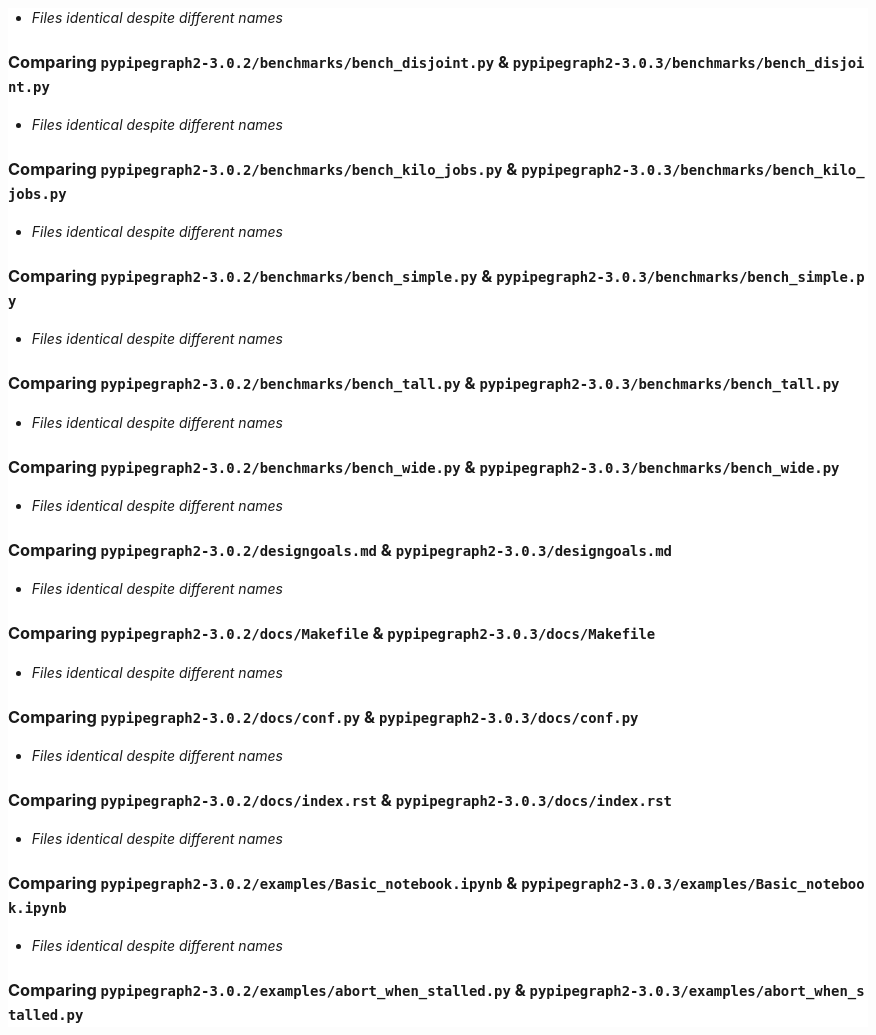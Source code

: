  * *Files identical despite different names*

### Comparing `pypipegraph2-3.0.2/benchmarks/bench_disjoint.py` & `pypipegraph2-3.0.3/benchmarks/bench_disjoint.py`

 * *Files identical despite different names*

### Comparing `pypipegraph2-3.0.2/benchmarks/bench_kilo_jobs.py` & `pypipegraph2-3.0.3/benchmarks/bench_kilo_jobs.py`

 * *Files identical despite different names*

### Comparing `pypipegraph2-3.0.2/benchmarks/bench_simple.py` & `pypipegraph2-3.0.3/benchmarks/bench_simple.py`

 * *Files identical despite different names*

### Comparing `pypipegraph2-3.0.2/benchmarks/bench_tall.py` & `pypipegraph2-3.0.3/benchmarks/bench_tall.py`

 * *Files identical despite different names*

### Comparing `pypipegraph2-3.0.2/benchmarks/bench_wide.py` & `pypipegraph2-3.0.3/benchmarks/bench_wide.py`

 * *Files identical despite different names*

### Comparing `pypipegraph2-3.0.2/designgoals.md` & `pypipegraph2-3.0.3/designgoals.md`

 * *Files identical despite different names*

### Comparing `pypipegraph2-3.0.2/docs/Makefile` & `pypipegraph2-3.0.3/docs/Makefile`

 * *Files identical despite different names*

### Comparing `pypipegraph2-3.0.2/docs/conf.py` & `pypipegraph2-3.0.3/docs/conf.py`

 * *Files identical despite different names*

### Comparing `pypipegraph2-3.0.2/docs/index.rst` & `pypipegraph2-3.0.3/docs/index.rst`

 * *Files identical despite different names*

### Comparing `pypipegraph2-3.0.2/examples/Basic_notebook.ipynb` & `pypipegraph2-3.0.3/examples/Basic_notebook.ipynb`

 * *Files identical despite different names*

### Comparing `pypipegraph2-3.0.2/examples/abort_when_stalled.py` & `pypipegraph2-3.0.3/examples/abort_when_stalled.py`
